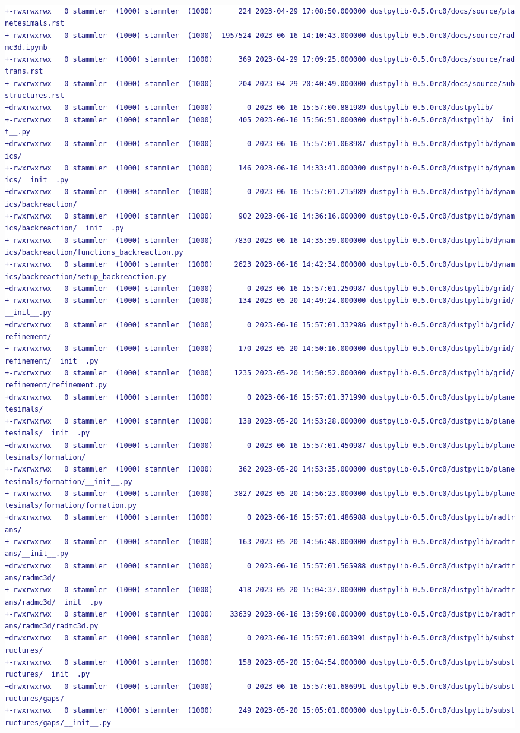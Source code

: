 ```diff
+-rwxrwxrwx   0 stammler  (1000) stammler  (1000)      224 2023-04-29 17:08:50.000000 dustpylib-0.5.0rc0/docs/source/planetesimals.rst
+-rwxrwxrwx   0 stammler  (1000) stammler  (1000)  1957524 2023-06-16 14:10:43.000000 dustpylib-0.5.0rc0/docs/source/radmc3d.ipynb
+-rwxrwxrwx   0 stammler  (1000) stammler  (1000)      369 2023-04-29 17:09:25.000000 dustpylib-0.5.0rc0/docs/source/radtrans.rst
+-rwxrwxrwx   0 stammler  (1000) stammler  (1000)      204 2023-04-29 20:40:49.000000 dustpylib-0.5.0rc0/docs/source/substructures.rst
+drwxrwxrwx   0 stammler  (1000) stammler  (1000)        0 2023-06-16 15:57:00.881989 dustpylib-0.5.0rc0/dustpylib/
+-rwxrwxrwx   0 stammler  (1000) stammler  (1000)      405 2023-06-16 15:56:51.000000 dustpylib-0.5.0rc0/dustpylib/__init__.py
+drwxrwxrwx   0 stammler  (1000) stammler  (1000)        0 2023-06-16 15:57:01.068987 dustpylib-0.5.0rc0/dustpylib/dynamics/
+-rwxrwxrwx   0 stammler  (1000) stammler  (1000)      146 2023-06-16 14:33:41.000000 dustpylib-0.5.0rc0/dustpylib/dynamics/__init__.py
+drwxrwxrwx   0 stammler  (1000) stammler  (1000)        0 2023-06-16 15:57:01.215989 dustpylib-0.5.0rc0/dustpylib/dynamics/backreaction/
+-rwxrwxrwx   0 stammler  (1000) stammler  (1000)      902 2023-06-16 14:36:16.000000 dustpylib-0.5.0rc0/dustpylib/dynamics/backreaction/__init__.py
+-rwxrwxrwx   0 stammler  (1000) stammler  (1000)     7830 2023-06-16 14:35:39.000000 dustpylib-0.5.0rc0/dustpylib/dynamics/backreaction/functions_backreaction.py
+-rwxrwxrwx   0 stammler  (1000) stammler  (1000)     2623 2023-06-16 14:42:34.000000 dustpylib-0.5.0rc0/dustpylib/dynamics/backreaction/setup_backreaction.py
+drwxrwxrwx   0 stammler  (1000) stammler  (1000)        0 2023-06-16 15:57:01.250987 dustpylib-0.5.0rc0/dustpylib/grid/
+-rwxrwxrwx   0 stammler  (1000) stammler  (1000)      134 2023-05-20 14:49:24.000000 dustpylib-0.5.0rc0/dustpylib/grid/__init__.py
+drwxrwxrwx   0 stammler  (1000) stammler  (1000)        0 2023-06-16 15:57:01.332986 dustpylib-0.5.0rc0/dustpylib/grid/refinement/
+-rwxrwxrwx   0 stammler  (1000) stammler  (1000)      170 2023-05-20 14:50:16.000000 dustpylib-0.5.0rc0/dustpylib/grid/refinement/__init__.py
+-rwxrwxrwx   0 stammler  (1000) stammler  (1000)     1235 2023-05-20 14:50:52.000000 dustpylib-0.5.0rc0/dustpylib/grid/refinement/refinement.py
+drwxrwxrwx   0 stammler  (1000) stammler  (1000)        0 2023-06-16 15:57:01.371990 dustpylib-0.5.0rc0/dustpylib/planetesimals/
+-rwxrwxrwx   0 stammler  (1000) stammler  (1000)      138 2023-05-20 14:53:28.000000 dustpylib-0.5.0rc0/dustpylib/planetesimals/__init__.py
+drwxrwxrwx   0 stammler  (1000) stammler  (1000)        0 2023-06-16 15:57:01.450987 dustpylib-0.5.0rc0/dustpylib/planetesimals/formation/
+-rwxrwxrwx   0 stammler  (1000) stammler  (1000)      362 2023-05-20 14:53:35.000000 dustpylib-0.5.0rc0/dustpylib/planetesimals/formation/__init__.py
+-rwxrwxrwx   0 stammler  (1000) stammler  (1000)     3827 2023-05-20 14:56:23.000000 dustpylib-0.5.0rc0/dustpylib/planetesimals/formation/formation.py
+drwxrwxrwx   0 stammler  (1000) stammler  (1000)        0 2023-06-16 15:57:01.486988 dustpylib-0.5.0rc0/dustpylib/radtrans/
+-rwxrwxrwx   0 stammler  (1000) stammler  (1000)      163 2023-05-20 14:56:48.000000 dustpylib-0.5.0rc0/dustpylib/radtrans/__init__.py
+drwxrwxrwx   0 stammler  (1000) stammler  (1000)        0 2023-06-16 15:57:01.565988 dustpylib-0.5.0rc0/dustpylib/radtrans/radmc3d/
+-rwxrwxrwx   0 stammler  (1000) stammler  (1000)      418 2023-05-20 15:04:37.000000 dustpylib-0.5.0rc0/dustpylib/radtrans/radmc3d/__init__.py
+-rwxrwxrwx   0 stammler  (1000) stammler  (1000)    33639 2023-06-16 13:59:08.000000 dustpylib-0.5.0rc0/dustpylib/radtrans/radmc3d/radmc3d.py
+drwxrwxrwx   0 stammler  (1000) stammler  (1000)        0 2023-06-16 15:57:01.603991 dustpylib-0.5.0rc0/dustpylib/substructures/
+-rwxrwxrwx   0 stammler  (1000) stammler  (1000)      158 2023-05-20 15:04:54.000000 dustpylib-0.5.0rc0/dustpylib/substructures/__init__.py
+drwxrwxrwx   0 stammler  (1000) stammler  (1000)        0 2023-06-16 15:57:01.686991 dustpylib-0.5.0rc0/dustpylib/substructures/gaps/
+-rwxrwxrwx   0 stammler  (1000) stammler  (1000)      249 2023-05-20 15:05:01.000000 dustpylib-0.5.0rc0/dustpylib/substructures/gaps/__init__.py
```